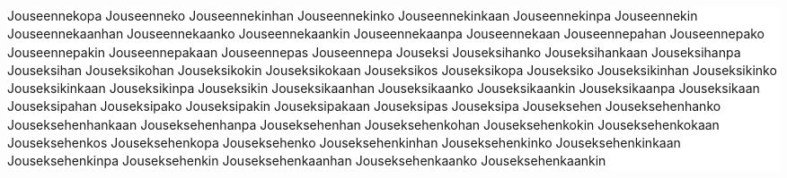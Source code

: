 Jouseennekopa
Jouseenneko
Jouseennekinhan
Jouseennekinko
Jouseennekinkaan
Jouseennekinpa
Jouseennekin
Jouseennekaanhan
Jouseennekaanko
Jouseennekaankin
Jouseennekaanpa
Jouseennekaan
Jouseennepahan
Jouseennepako
Jouseennepakin
Jouseennepakaan
Jouseennepas
Jouseennepa
Jouseksi
Jouseksihanko
Jouseksihankaan
Jouseksihanpa
Jouseksihan
Jouseksikohan
Jouseksikokin
Jouseksikokaan
Jouseksikos
Jouseksikopa
Jouseksiko
Jouseksikinhan
Jouseksikinko
Jouseksikinkaan
Jouseksikinpa
Jouseksikin
Jouseksikaanhan
Jouseksikaanko
Jouseksikaankin
Jouseksikaanpa
Jouseksikaan
Jouseksipahan
Jouseksipako
Jouseksipakin
Jouseksipakaan
Jouseksipas
Jouseksipa
Jouseksehen
Jouseksehenhanko
Jouseksehenhankaan
Jouseksehenhanpa
Jouseksehenhan
Jouseksehenkohan
Jouseksehenkokin
Jouseksehenkokaan
Jouseksehenkos
Jouseksehenkopa
Jouseksehenko
Jouseksehenkinhan
Jouseksehenkinko
Jouseksehenkinkaan
Jouseksehenkinpa
Jouseksehenkin
Jouseksehenkaanhan
Jouseksehenkaanko
Jouseksehenkaankin